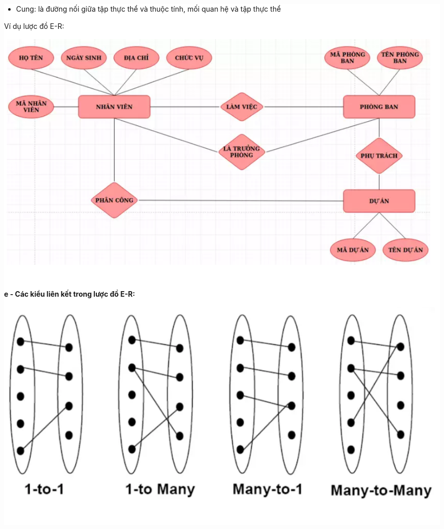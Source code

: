 + Cung: là đường nối giữa tập thực thể và thuộc tính, mối quan hệ và tập thực thể

Ví dụ lược đồ E-R:

![alt text](./AnhBuoi2/Anh8.png)

**e - Các kiểu liên kết trong lược đồ E-R:**

![alt text](./AnhBuoi2/Anh9.png)
